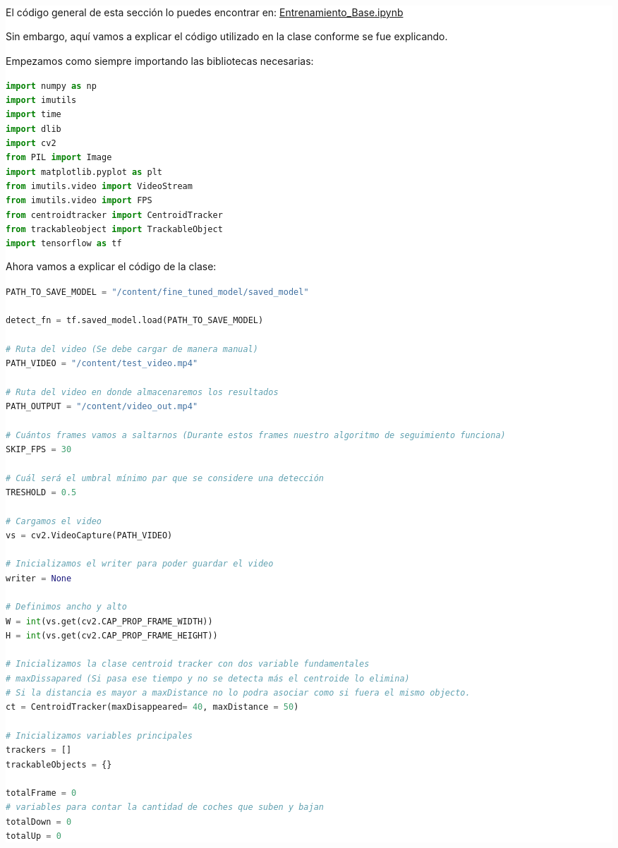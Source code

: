 El código general de esta sección lo puedes encontrar en: [Entrenamiento_Base.ipynb](scripts%2Fproject%2Fcore%2FEntrenamiento_Base.ipynb)

Sin embargo, aquí vamos a explicar el código utilizado en la clase conforme se fue explicando.

Empezamos como siempre importando las bibliotecas necesarias:

```python
import numpy as np
import imutils
import time
import dlib
import cv2
from PIL import Image
import matplotlib.pyplot as plt
from imutils.video import VideoStream
from imutils.video import FPS
from centroidtracker import CentroidTracker
from trackableobject import TrackableObject
import tensorflow as tf
```

Ahora vamos a explicar el código de la clase:

```python
PATH_TO_SAVE_MODEL = "/content/fine_tuned_model/saved_model"

detect_fn = tf.saved_model.load(PATH_TO_SAVE_MODEL)

# Ruta del video (Se debe cargar de manera manual)
PATH_VIDEO = "/content/test_video.mp4"

# Ruta del video en donde almacenaremos los resultados
PATH_OUTPUT = "/content/video_out.mp4"

# Cuántos frames vamos a saltarnos (Durante estos frames nuestro algoritmo de seguimiento funciona)
SKIP_FPS = 30

# Cuál será el umbral mínimo par que se considere una detección
TRESHOLD = 0.5

# Cargamos el video
vs = cv2.VideoCapture(PATH_VIDEO)

# Inicializamos el writer para poder guardar el video
writer = None

# Definimos ancho y alto
W = int(vs.get(cv2.CAP_PROP_FRAME_WIDTH))
H = int(vs.get(cv2.CAP_PROP_FRAME_HEIGHT))

# Inicializamos la clase centroid tracker con dos variable fundamentales
# maxDissapared (Si pasa ese tiempo y no se detecta más el centroide lo elimina)
# Si la distancia es mayor a maxDistance no lo podra asociar como si fuera el mismo objecto.
ct = CentroidTracker(maxDisappeared= 40, maxDistance = 50)

# Inicializamos variables principales
trackers = []
trackableObjects = {}

totalFrame = 0
# variables para contar la cantidad de coches que suben y bajan
totalDown = 0
totalUp = 0

```
